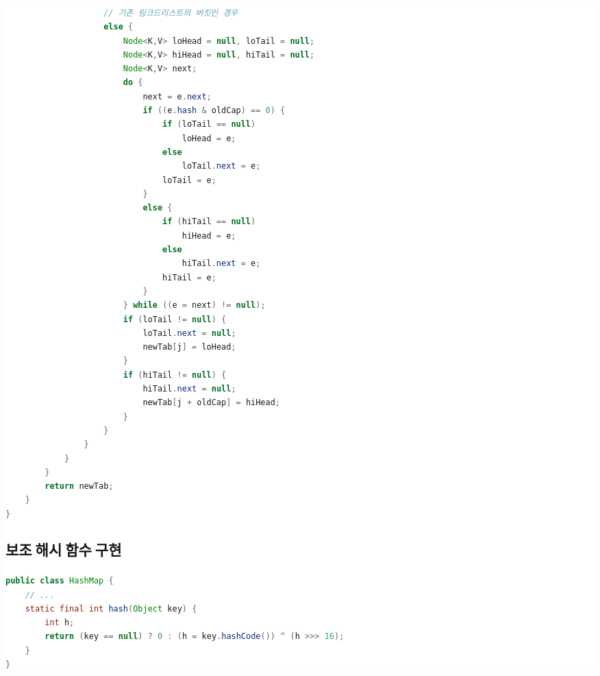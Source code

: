 ```java
                    // 기존 링크드리스트의 버킷인 경우
                    else { 
                        Node<K,V> loHead = null, loTail = null;
                        Node<K,V> hiHead = null, hiTail = null;
                        Node<K,V> next;
                        do {
                            next = e.next;
                            if ((e.hash & oldCap) == 0) {
                                if (loTail == null)
                                    loHead = e;
                                else
                                    loTail.next = e;
                                loTail = e;
                            }
                            else {
                                if (hiTail == null)
                                    hiHead = e;
                                else
                                    hiTail.next = e;
                                hiTail = e;
                            }
                        } while ((e = next) != null);
                        if (loTail != null) {
                            loTail.next = null;
                            newTab[j] = loHead;
                        }
                        if (hiTail != null) {
                            hiTail.next = null;
                            newTab[j + oldCap] = hiHead;
                        }
                    }
                }
            }
        }
        return newTab;
    }
}
```

## 보조 해시 함수 구현
```java
public class HashMap {
    // ...
    static final int hash(Object key) {
        int h;
        return (key == null) ? 0 : (h = key.hashCode()) ^ (h >>> 16);
    }    
}
```

